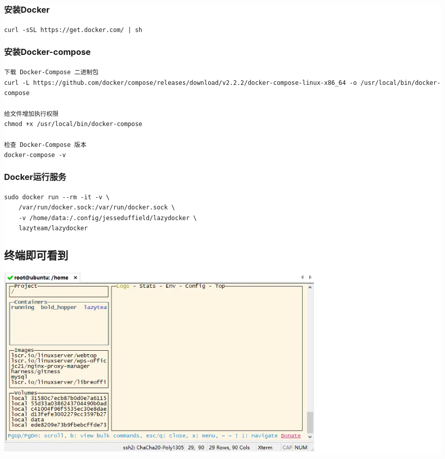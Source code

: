 ### 安装Docker

```
curl -sSL https://get.docker.com/ | sh
```

### 安装Docker-compose

```
下载 Docker-Compose 二进制包
curl -L https://github.com/docker/compose/releases/download/v2.2.2/docker-compose-linux-x86_64 -o /usr/local/bin/docker-compose

给文件增加执行权限
chmod +x /usr/local/bin/docker-compose

检查 Docker-Compose 版本
docker-compose -v
```

### Docker运行服务

```
sudo docker run --rm -it -v \
    /var/run/docker.sock:/var/run/docker.sock \
    -v /home/data:/.config/jesseduffield/lazydocker \
    lazyteam/lazydocker
```

## 终端即可看到

![image-20240514154248748](./NAS自托管应用服务APP端.assets/image-20240514154248748.png)

